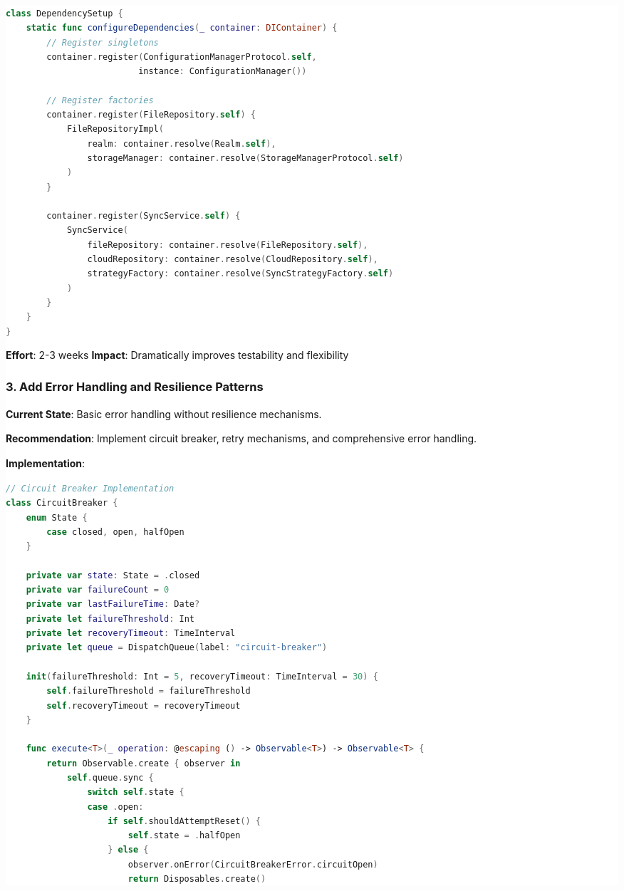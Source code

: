 ```swift
class DependencySetup {
    static func configureDependencies(_ container: DIContainer) {
        // Register singletons
        container.register(ConfigurationManagerProtocol.self, 
                          instance: ConfigurationManager())
        
        // Register factories
        container.register(FileRepository.self) {
            FileRepositoryImpl(
                realm: container.resolve(Realm.self),
                storageManager: container.resolve(StorageManagerProtocol.self)
            )
        }
        
        container.register(SyncService.self) {
            SyncService(
                fileRepository: container.resolve(FileRepository.self),
                cloudRepository: container.resolve(CloudRepository.self),
                strategyFactory: container.resolve(SyncStrategyFactory.self)
            )
        }
    }
}
```

**Effort**: 2-3 weeks
**Impact**: Dramatically improves testability and flexibility

### 3. Add Error Handling and Resilience Patterns

**Current State**: Basic error handling without resilience mechanisms.

**Recommendation**: Implement circuit breaker, retry mechanisms, and comprehensive error handling.

**Implementation**:

```swift
// Circuit Breaker Implementation
class CircuitBreaker {
    enum State {
        case closed, open, halfOpen
    }
    
    private var state: State = .closed
    private var failureCount = 0
    private var lastFailureTime: Date?
    private let failureThreshold: Int
    private let recoveryTimeout: TimeInterval
    private let queue = DispatchQueue(label: "circuit-breaker")
    
    init(failureThreshold: Int = 5, recoveryTimeout: TimeInterval = 30) {
        self.failureThreshold = failureThreshold
        self.recoveryTimeout = recoveryTimeout
    }
    
    func execute<T>(_ operation: @escaping () -> Observable<T>) -> Observable<T> {
        return Observable.create { observer in
            self.queue.sync {
                switch self.state {
                case .open:
                    if self.shouldAttemptReset() {
                        self.state = .halfOpen
                    } else {
                        observer.onError(CircuitBreakerError.circuitOpen)
                        return Disposables.create()
```